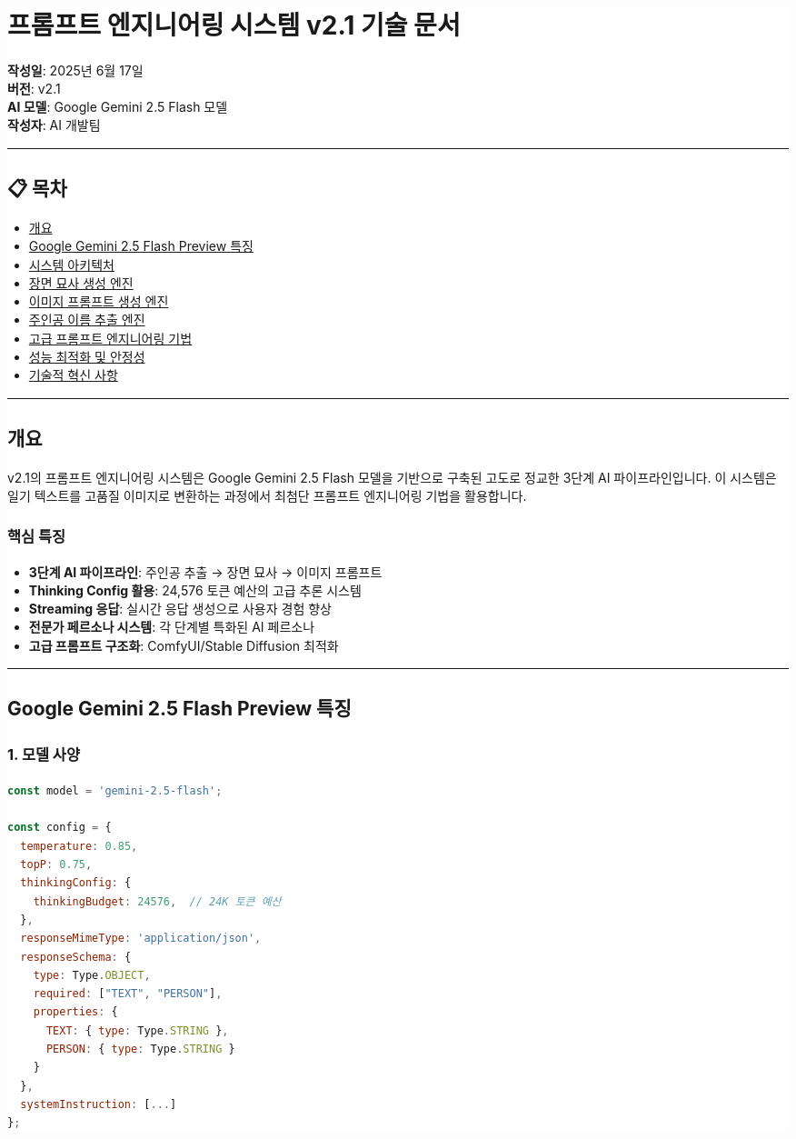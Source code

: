 # 프롬프트 엔지니어링 시스템 v2.1 기술 문서

**작성일**: 2025년 6월 17일  
**버전**: v2.1  
**AI 모델**: Google Gemini 2.5 Flash 모델  
**작성자**: AI 개발팀

---

## 📋 목차

- [개요](#개요)
- [Google Gemini 2.5 Flash Preview 특징](#google-gemini-25-flash-preview-특징)
- [시스템 아키텍처](#시스템-아키텍처)
- [장면 묘사 생성 엔진](#장면-묘사-생성-엔진)
- [이미지 프롬프트 생성 엔진](#이미지-프롬프트-생성-엔진)
- [주인공 이름 추출 엔진](#주인공-이름-추출-엔진)
- [고급 프롬프트 엔지니어링 기법](#고급-프롬프트-엔지니어링-기법)
- [성능 최적화 및 안정성](#성능-최적화-및-안정성)
- [기술적 혁신 사항](#기술적-혁신-사항)

---

## 개요

v2.1의 프롬프트 엔지니어링 시스템은 Google Gemini 2.5 Flash 모델을 기반으로 구축된 고도로 정교한 3단계 AI 파이프라인입니다. 이 시스템은 일기 텍스트를 고품질 이미지로 변환하는 과정에서 최첨단 프롬프트 엔지니어링 기법을 활용합니다.

### 핵심 특징

- **3단계 AI 파이프라인**: 주인공 추출 → 장면 묘사 → 이미지 프롬프트
- **Thinking Config 활용**: 24,576 토큰 예산의 고급 추론 시스템
- **Streaming 응답**: 실시간 응답 생성으로 사용자 경험 향상
- **전문가 페르소나 시스템**: 각 단계별 특화된 AI 페르소나
- **고급 프롬프트 구조화**: ComfyUI/Stable Diffusion 최적화

---

## Google Gemini 2.5 Flash Preview 특징

### 1. 모델 사양

```javascript
const model = 'gemini-2.5-flash';

const config = {
  temperature: 0.85,
  topP: 0.75,
  thinkingConfig: {
    thinkingBudget: 24576,  // 24K 토큰 예산
  },
  responseMimeType: 'application/json',
  responseSchema: {
    type: Type.OBJECT,
    required: ["TEXT", "PERSON"],
    properties: {
      TEXT: { type: Type.STRING },
      PERSON: { type: Type.STRING }
    }
  },
  systemInstruction: [...]
};
```